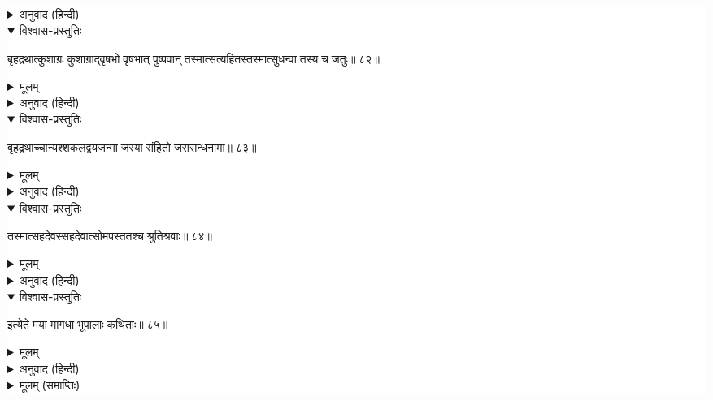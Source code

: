 <details><summary>अनुवाद (हिन्दी)</summary></details>

<details open><summary>विश्वास-प्रस्तुतिः</summary>

बृहद्रथात्कुशाग्रः कुशाग्राद‍्वृषभो वृषभात् पुष्पवान् तस्मात्सत्यहितस्तस्मात्सुधन्वा तस्य च जतुः॥ ८२॥
</details>

<details><summary>मूलम्</summary></details>

<details><summary>अनुवाद (हिन्दी)</summary></details>

<details open><summary>विश्वास-प्रस्तुतिः</summary>

बृहद्रथाच्चान्यश्शकलद्वयजन्मा जरया संहितो जरासन्धनामा॥ ८३॥
</details>

<details><summary>मूलम्</summary></details>

<details><summary>अनुवाद (हिन्दी)</summary></details>

<details open><summary>विश्वास-प्रस्तुतिः</summary>

तस्मात्सहदेवस्सहदेवात्सोमपस्ततश्च श्रुतिश्रवाः॥ ८४॥
</details>

<details><summary>मूलम्</summary></details>

<details><summary>अनुवाद (हिन्दी)</summary></details>

<details open><summary>विश्वास-प्रस्तुतिः</summary>

इत्येते मया मागधा भूपालाः कथिताः॥ ८५॥
</details>

<details><summary>मूलम्</summary></details>

<details><summary>अनुवाद (हिन्दी)</summary></details>

<details><summary>मूलम् (समाप्तिः)</summary></details>
